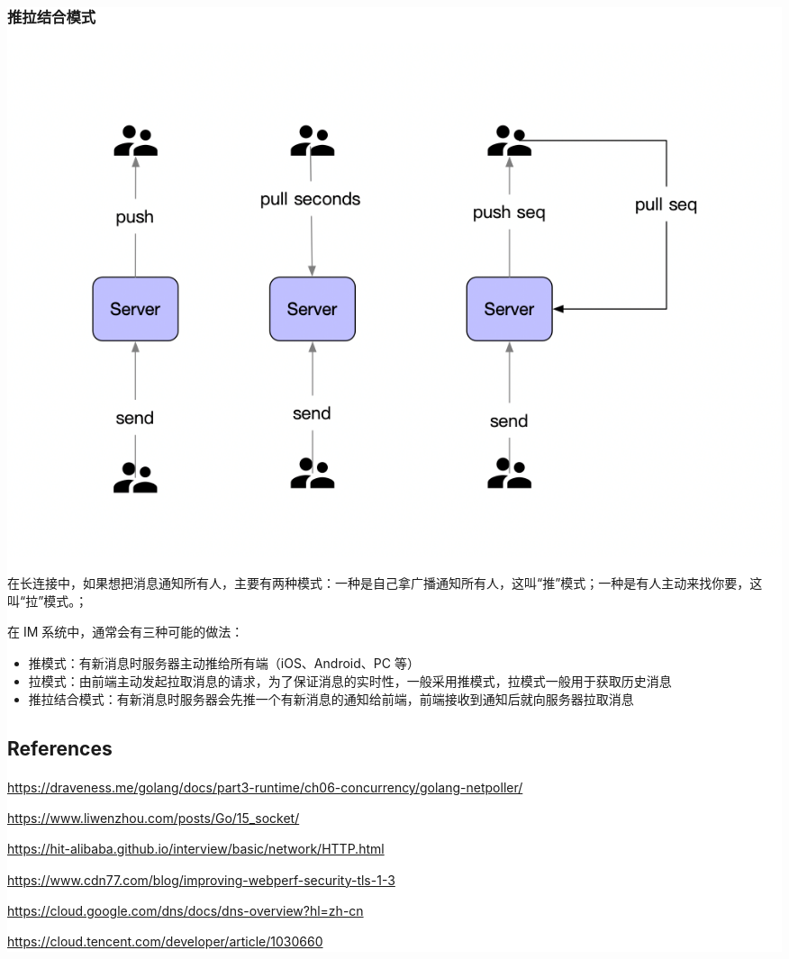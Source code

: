 ### 推拉结合模式

![](.\imgs\推拉结合模式.png)

在长连接中，如果想把消息通知所有人，主要有两种模式：一种是自己拿广播通知所有人，这叫“推”模式；一种是有人主动来找你要，这叫“拉”模式。；

在 IM 系统中，通常会有三种可能的做法：

- 推模式：有新消息时服务器主动推给所有端（iOS、Android、PC 等）
- 拉模式：由前端主动发起拉取消息的请求，为了保证消息的实时性，一般采用推模式，拉模式一般用于获取历史消息
- 推拉结合模式：有新消息时服务器会先推一个有新消息的通知给前端，前端接收到通知后就向服务器拉取消息

## References

https://draveness.me/golang/docs/part3-runtime/ch06-concurrency/golang-netpoller/

https://www.liwenzhou.com/posts/Go/15_socket/

https://hit-alibaba.github.io/interview/basic/network/HTTP.html

https://www.cdn77.com/blog/improving-webperf-security-tls-1-3

https://cloud.google.com/dns/docs/dns-overview?hl=zh-cn

https://cloud.tencent.com/developer/article/1030660
